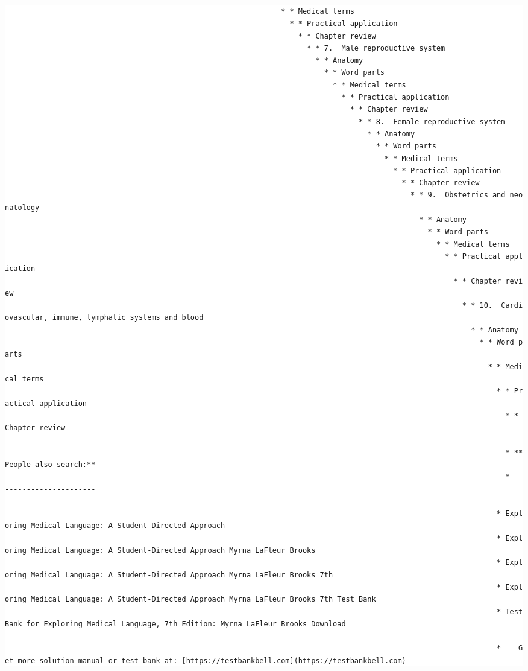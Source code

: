                                                                     * * Medical terms
                                                                      * * Practical application
                                                                        * * Chapter review
                                                                          * * 7.  Male reproductive system
                                                                            * * Anatomy
                                                                              * * Word parts
                                                                                * * Medical terms
                                                                                  * * Practical application
                                                                                    * * Chapter review
                                                                                      * * 8.  Female reproductive system
                                                                                        * * Anatomy
                                                                                          * * Word parts
                                                                                            * * Medical terms
                                                                                              * * Practical application
                                                                                                * * Chapter review
                                                                                                  * * 9.  Obstetrics and neonatology
                                                                                                    * * Anatomy
                                                                                                      * * Word parts
                                                                                                        * * Medical terms
                                                                                                          * * Practical application
                                                                                                            * * Chapter review
                                                                                                              * * 10.  Cardiovascular, immune, lymphatic systems and blood
                                                                                                                * * Anatomy
                                                                                                                  * * Word parts
                                                                                                                    * * Medical terms
                                                                                                                      * * Practical application
                                                                                                                        * * Chapter review
                                                                                                                         
                                                                                                                        * **People also search:**
                                                                                                                        * -----------------------
                                                                                                                       
                                                                                                                      * Exploring Medical Language: A Student-Directed Approach
                                                                                                                      * Exploring Medical Language: A Student-Directed Approach Myrna LaFleur Brooks
                                                                                                                      * Exploring Medical Language: A Student-Directed Approach Myrna LaFleur Brooks 7th
                                                                                                                      * Exploring Medical Language: A Student-Directed Approach Myrna LaFleur Brooks 7th Test Bank
                                                                                                                      * Test Bank for Exploring Medical Language, 7th Edition: Myrna LaFleur Brooks Download
                                                                                                                     
                                                                                                                      *    Get more solution manual or test bank at: [https://testbankbell.com](https://testbankbell.com)
